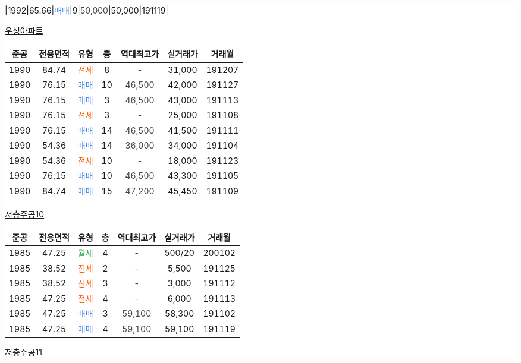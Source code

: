 |1992|65.66|<span style="color:#4285f3">매매</span>|9|<span style="color:#444444">50,000</span>|50,000|191119|

[우성아파트](https://search.naver.com/search.naver?query=%EA%B2%BD%EA%B8%B0%EB%8F%84+%EA%B4%91%EB%AA%85%EC%8B%9C+%EC%B2%A0%EC%82%B0%EB%8F%99+%EC%9A%B0%EC%84%B1%EC%95%84%ED%8C%8C%ED%8A%B8)

|준공|전용면적|유형|층|역대최고가|실거래가|거래월|
|:---:|:---:|:---:|:---:|:---:|:---:|:---:|
|1990|84.74|<span style="color:#ff5a00">전세</span>|8|<span style="color:#444444">-</span>|31,000|191207|
|1990|76.15|<span style="color:#4285f3">매매</span>|10|<span style="color:#444444">46,500</span>|42,000|191127|
|1990|76.15|<span style="color:#4285f3">매매</span>|3|<span style="color:#444444">46,500</span>|43,000|191113|
|1990|76.15|<span style="color:#ff5a00">전세</span>|3|<span style="color:#444444">-</span>|25,000|191108|
|1990|76.15|<span style="color:#4285f3">매매</span>|14|<span style="color:#444444">46,500</span>|41,500|191111|
|1990|54.36|<span style="color:#4285f3">매매</span>|14|<span style="color:#444444">36,000</span>|34,000|191104|
|1990|54.36|<span style="color:#ff5a00">전세</span>|10|<span style="color:#444444">-</span>|18,000|191123|
|1990|76.15|<span style="color:#4285f3">매매</span>|10|<span style="color:#444444">46,500</span>|43,300|191105|
|1990|84.74|<span style="color:#4285f3">매매</span>|15|<span style="color:#444444">47,200</span>|45,450|191109|

[저층주공10](https://search.naver.com/search.naver?query=%EA%B2%BD%EA%B8%B0%EB%8F%84+%EA%B4%91%EB%AA%85%EC%8B%9C+%EC%B2%A0%EC%82%B0%EB%8F%99+%EC%A0%80%EC%B8%B5%EC%A3%BC%EA%B3%B510)

|준공|전용면적|유형|층|역대최고가|실거래가|거래월|
|:---:|:---:|:---:|:---:|:---:|:---:|:---:|
|1985|47.25|<span style="color:#34a853">월세</span>|4|<span style="color:#444444">-</span>|500/20|200102|
|1985|38.52|<span style="color:#ff5a00">전세</span>|2|<span style="color:#444444">-</span>|5,500|191125|
|1985|38.52|<span style="color:#ff5a00">전세</span>|3|<span style="color:#444444">-</span>|3,000|191112|
|1985|47.25|<span style="color:#ff5a00">전세</span>|4|<span style="color:#444444">-</span>|6,000|191113|
|1985|47.25|<span style="color:#4285f3">매매</span>|3|<span style="color:#444444">59,100</span>|58,300|191102|
|1985|47.25|<span style="color:#4285f3">매매</span>|4|<span style="color:#444444">59,100</span>|59,100|191119|


<script async src="//pagead2.googlesyndication.com/pagead/js/adsbygoogle.js"></script>

<ins class="adsbygoogle"
     style="display:block"
     data-ad-client="ca-pub-2446590836940007"
     data-ad-slot="1659523306"
     data-ad-format="auto"
     data-full-width-responsive="true"></ins>
<script>
(adsbygoogle = window.adsbygoogle || []).push({});
</script>


[저층주공11](https://search.naver.com/search.naver?query=%EA%B2%BD%EA%B8%B0%EB%8F%84+%EA%B4%91%EB%AA%85%EC%8B%9C+%EC%B2%A0%EC%82%B0%EB%8F%99+%EC%A0%80%EC%B8%B5%EC%A3%BC%EA%B3%B511)
